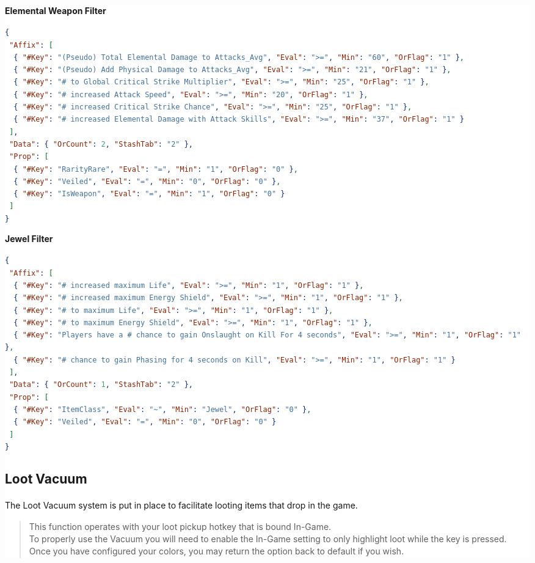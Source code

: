 
**Elemental Weapon Filter**

```JSON
{
 "Affix": [
  { "#Key": "(Pseudo) Total Elemental Damage to Attacks_Avg", "Eval": ">=", "Min": "60", "OrFlag": "1" },
  { "#Key": "(Pseudo) Add Physical Damage to Attacks_Avg", "Eval": ">=", "Min": "21", "OrFlag": "1" },
  { "#Key": "# to Global Critical Strike Multiplier", "Eval": ">=", "Min": "25", "OrFlag": "1" },
  { "#Key": "# increased Attack Speed", "Eval": ">=", "Min": "20", "OrFlag": "1" },
  { "#Key": "# increased Critical Strike Chance", "Eval": ">=", "Min": "25", "OrFlag": "1" },
  { "#Key": "# increased Elemental Damage with Attack Skills", "Eval": ">=", "Min": "37", "OrFlag": "1" }
 ],
 "Data": { "OrCount": 2, "StashTab": "2" },
 "Prop": [
  { "#Key": "RarityRare", "Eval": "=", "Min": "1", "OrFlag": "0" },
  { "#Key": "Veiled", "Eval": "=", "Min": "0", "OrFlag": "0" },
  { "#Key": "IsWeapon", "Eval": "=", "Min": "1", "OrFlag": "0" }
 ]
}
```

**Jewel Filter**

```JSON
{
 "Affix": [
  { "#Key": "# increased maximum Life", "Eval": ">=", "Min": "1", "OrFlag": "1" },
  { "#Key": "# increased maximum Energy Shield", "Eval": ">=", "Min": "1", "OrFlag": "1" },
  { "#Key": "# to maximum Life", "Eval": ">=", "Min": "1", "OrFlag": "1" },
  { "#Key": "# to maximum Energy Shield", "Eval": ">=", "Min": "1", "OrFlag": "1" },
  { "#Key": "Players have a # chance to gain Onslaught on Kill For 4 seconds", "Eval": ">=", "Min": "1", "OrFlag": "1" },
  { "#Key": "# chance to gain Phasing for 4 seconds on Kill", "Eval": ">=", "Min": "1", "OrFlag": "1" }
 ],
 "Data": { "OrCount": 1, "StashTab": "2" },
 "Prop": [
  { "#Key": "ItemClass", "Eval": "~", "Min": "Jewel", "OrFlag": "0" },
  { "#Key": "Veiled", "Eval": "=", "Min": "0", "OrFlag": "0" }
 ]
}
```
## Loot Vacuum

The Loot Vacuum system is put in place to facilitate looting items that drop in the game.  

> This function operates with your loot pickup hotkey that is bound In-Game.  
> To properly use the Vacuum you will need to enable the In-Game setting to only highlight loot while the key is pressed.  Once you have configured your colors, you may return the option back to default if you wish.  
